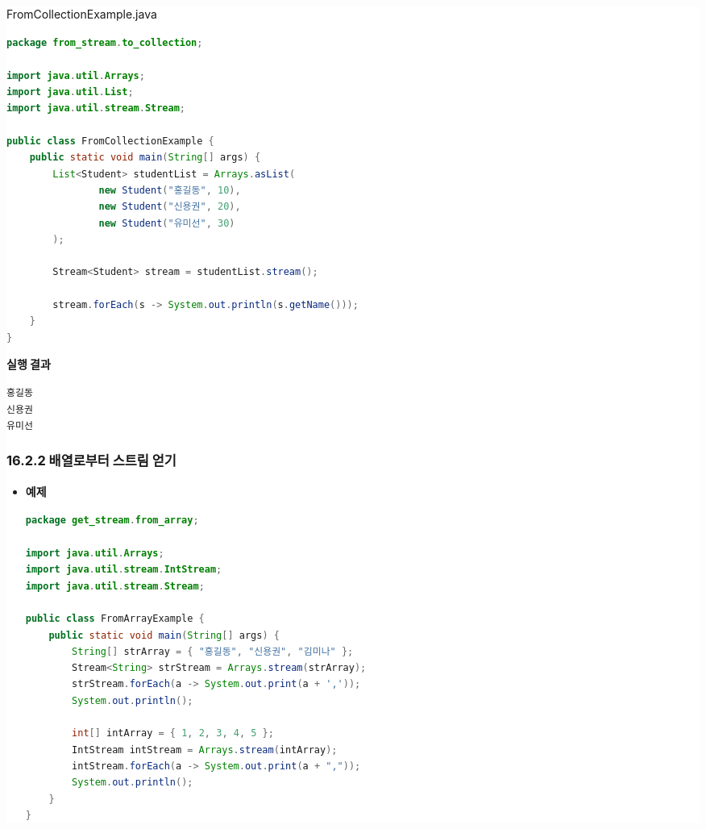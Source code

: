   FromCollectionExample.java

  ```java
  package from_stream.to_collection;
  
  import java.util.Arrays;
  import java.util.List;
  import java.util.stream.Stream;
  
  public class FromCollectionExample {
      public static void main(String[] args) {
          List<Student> studentList = Arrays.asList(
                  new Student("홍길동", 10),
                  new Student("신용권", 20),
                  new Student("유미선", 30)
          );
  
          Stream<Student> stream = studentList.stream();
  
          stream.forEach(s -> System.out.println(s.getName()));
      }
  }
  ```

  **실행 결과**

  ```
  홍길동
  신용권
  유미선
  ```



### 16.2.2 배열로부터 스트림 얻기

* **예제**

  ```java
  package get_stream.from_array;
  
  import java.util.Arrays;
  import java.util.stream.IntStream;
  import java.util.stream.Stream;
  
  public class FromArrayExample {
      public static void main(String[] args) {
          String[] strArray = { "홍길동", "신용권", "김미나" };
          Stream<String> strStream = Arrays.stream(strArray);
          strStream.forEach(a -> System.out.print(a + ','));
          System.out.println();
  
          int[] intArray = { 1, 2, 3, 4, 5 };
          IntStream intStream = Arrays.stream(intArray);
          intStream.forEach(a -> System.out.print(a + ","));
          System.out.println();
      }
  }
  ```
